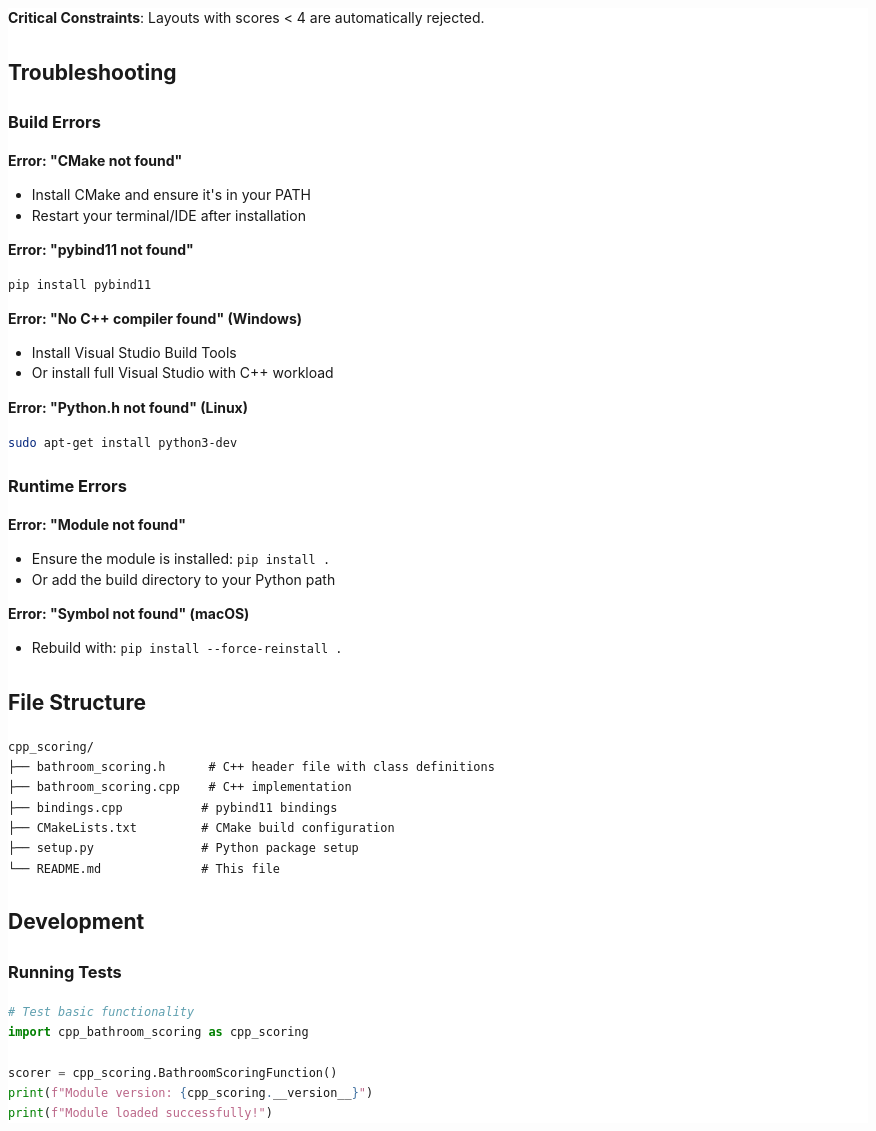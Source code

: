 **Critical Constraints**: Layouts with scores < 4 are automatically rejected.

## Troubleshooting

### Build Errors

**Error: "CMake not found"**
- Install CMake and ensure it's in your PATH
- Restart your terminal/IDE after installation

**Error: "pybind11 not found"**
```bash
pip install pybind11
```

**Error: "No C++ compiler found" (Windows)**
- Install Visual Studio Build Tools
- Or install full Visual Studio with C++ workload

**Error: "Python.h not found" (Linux)**
```bash
sudo apt-get install python3-dev
```

### Runtime Errors

**Error: "Module not found"**
- Ensure the module is installed: `pip install .`
- Or add the build directory to your Python path

**Error: "Symbol not found" (macOS)**
- Rebuild with: `pip install --force-reinstall .`

## File Structure

```
cpp_scoring/
├── bathroom_scoring.h      # C++ header file with class definitions
├── bathroom_scoring.cpp    # C++ implementation
├── bindings.cpp           # pybind11 bindings
├── CMakeLists.txt         # CMake build configuration
├── setup.py               # Python package setup
└── README.md              # This file
```

## Development

### Running Tests

```python
# Test basic functionality
import cpp_bathroom_scoring as cpp_scoring

scorer = cpp_scoring.BathroomScoringFunction()
print(f"Module version: {cpp_scoring.__version__}")
print(f"Module loaded successfully!")
```
